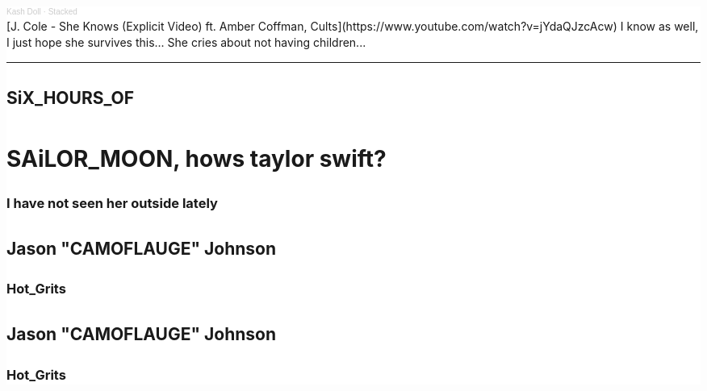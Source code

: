 <iframe width="100%" height="300" scrolling="no" frameborder="no" allow="autoplay" src="https://w.soundcloud.com/player/?url=https%3A//api.soundcloud.com/playlists/900619501&color=%23ff5500&auto_play=false&hide_related=false&show_comments=true&show_user=true&show_reposts=false&show_teaser=true&visual=true"></iframe><div style="font-size: 10px; color: #cccccc;line-break: anywhere;word-break: normal;overflow: hidden;white-space: nowrap;text-overflow: ellipsis; font-family: Interstate,Lucida Grande,Lucida Sans Unicode,Lucida Sans,Garuda,Verdana,Tahoma,sans-serif;font-weight: 100;"><a href="https://soundcloud.com/kashbratz" title="Kash Doll" target="_blank" style="color: #cccccc; text-decoration: none;">Kash Doll</a> · <a href="https://soundcloud.com/kashbratz/sets/stacked-5" title="Stacked" target="_blank" style="color: #cccccc; text-decoration: none;">Stacked</a></div>
 [J. Cole - She Knows (Explicit Video) ft. Amber Coffman, Cults](https://www.youtube.com/watch?v=jYdaQJzcAcw)
 I know as well, I just hope she survives this... She cries about not having children...
 

 
<hr>






  <video width="100%" height="350px" controls preload="none" poster='https://archive.org/services/img/cheerleading-and-dance-with-the-all-american-girls-ntsc' data-setup='{ "playbackRates": [1, 1.5, 2] }'>
  <source src="https://archive.org/download/cheerleading-and-dance-with-the-all-american-girls-ntsc/Cheerleading%20and%20Dance%20with%20the%20All%20American%20Girls%20-%20NTSC.mp4" type='video/mp4' />

  </video>


## SiX_HOURS_OF
# SAiLOR_MOON, hows taylor swift?
### I have not seen her outside lately
<iframe src="https://archive.org/embed/vhs-tape-sailor-moon-volume-1" width="100%" height="480" frameborder="0" webkitallowfullscreen="true" mozallowfullscreen="true" allowfullscreen></iframe>

<h2 >
<h2 >
Jason "CAMOFLAUGE" Johnson

</h2>
<h3>Hot_Grits</h3>

  <video width="100%" height="350px" controls preload="none" poster='https://i.discogs.com/qL9D3TxIrQo1e4vaizTjJqtVFXIJDiuVmyEqyGLnCZc/rs:fit/g:sm/q:90/h:600/w:600/czM6Ly9kaXNjb2dz/LWRhdGFiYXNlLWlt/YWdlcy9SLTU4NzEw/MzgtMTQ0NTMyMDI1/OS05MzEwLmpwZWc.jpeg' data-setup='{ "playbackRates": [1, 1.5, 2] }'>
  <source src="https://raw.githubusercontent.com/ThakaSartu/saa2/master/assets/images/Jason_CAMOFLUAGE_Johnson_HOT_GRiTS_FEAT_DAT_BOY_FROM_BEACH.mp4" type='video/mp4' />

  </video>
<h2 >
Jason "CAMOFLAUGE" Johnson

</h2>
<h3>Hot_Grits</h3>

